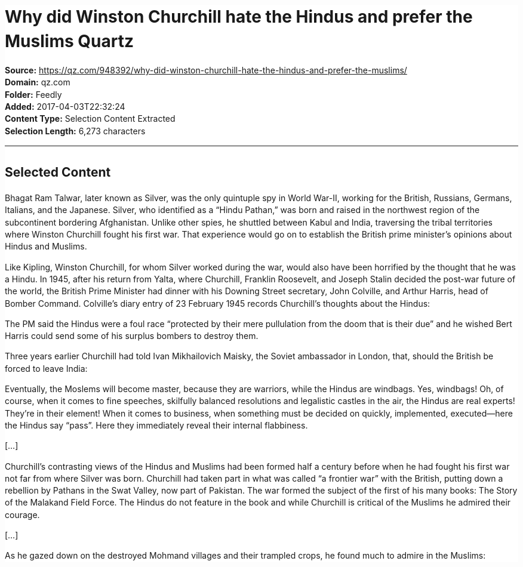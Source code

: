 # Why did Winston Churchill hate the Hindus and prefer the Muslims Quartz

**Source:** https://qz.com/948392/why-did-winston-churchill-hate-the-hindus-and-prefer-the-muslims/  
**Domain:** qz.com  
**Folder:** Feedly  
**Added:** 2017-04-03T22:32:24  
**Content Type:** Selection Content Extracted  
**Selection Length:** 6,273 characters  


---

## Selected Content

Bhagat Ram Talwar, later known as Silver, was the only quintuple spy in World War-II, working for the British, Russians, Germans, Italians, and the Japanese. Silver, who identified as a “Hindu Pathan,” was born and raised in the northwest region of the subcontinent bordering Afghanistan. Unlike other spies, he shuttled between Kabul and India, traversing the tribal territories where Winston Churchill fought his first war. That experience would go on to establish the British prime minister’s opinions about Hindus and Muslims.

Like Kipling, Winston Churchill, for whom Silver worked during the war, would also have been horrified by the thought that he was a Hindu. In 1945, after his return from Yalta, where Churchill, Franklin Roosevelt, and Joseph Stalin decided the post-war future of the world, the British Prime Minister had dinner with his Downing Street secretary, John Colville, and Arthur Harris, head of Bomber Command. Colville’s diary entry of 23 February 1945 records Churchill’s thoughts about the Hindus:

The PM said the Hindus were a foul race “protected by their mere pullulation from the doom that is their due” and he wished Bert Harris could send some of his surplus bombers to destroy them.

Three years earlier Churchill had told Ivan Mikhailovich Maisky, the Soviet ambassador in London, that, should the British be forced to leave India:

Eventually, the Moslems will become master, because they are warriors, while the Hindus are windbags. Yes, windbags! Oh, of course, when it comes to fine speeches, skilfully balanced resolutions and legalistic castles in the air, the Hindus are real experts! They’re in their element! When it comes to business, when something must be decided on quickly, implemented, executed—here the Hindus say “pass”. Here they immediately reveal their internal flabbiness.

[…]

Churchill’s contrasting views of the Hindus and Muslims had been formed half a century before when he had fought his first war not far from where Silver was born. Churchill had taken part in what was called “a frontier war” with the British, putting down a rebellion by Pathans in the Swat Valley, now part of Pakistan. The war formed the subject of the first of his many books: The Story of the Malakand Field Force. The Hindus do not feature in the book and while Churchill is critical of the Muslims he admired their courage.

[…]

As he gazed down on the destroyed Mohmand villages and their trampled crops, he found much to admire in the Muslims:
